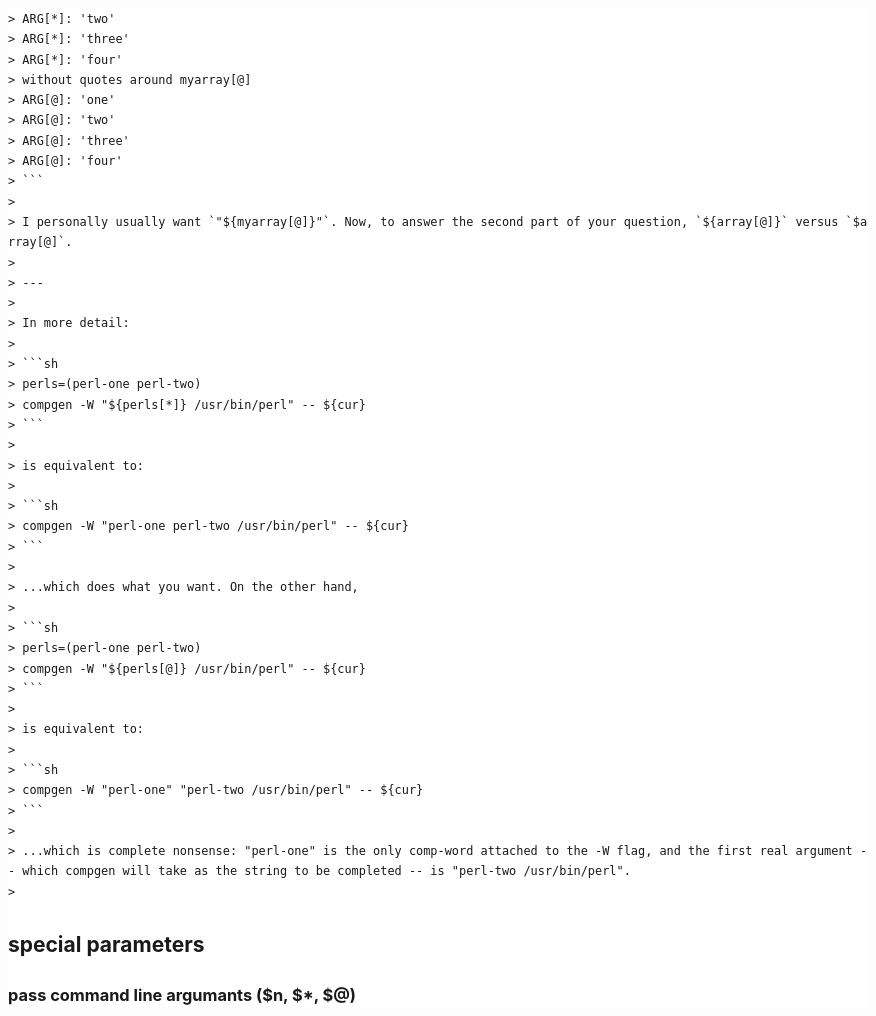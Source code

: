     > ARG[*]: 'two'
    > ARG[*]: 'three'
    > ARG[*]: 'four'
    > without quotes around myarray[@]
    > ARG[@]: 'one'
    > ARG[@]: 'two'
    > ARG[@]: 'three'
    > ARG[@]: 'four'
    > ```
    > 
    > I personally usually want `"${myarray[@]}"`. Now, to answer the second part of your question, `${array[@]}` versus `$array[@]`.
    > 
    > ---
    > 
    > In more detail:
    > 
    > ```sh
    > perls=(perl-one perl-two)
    > compgen -W "${perls[*]} /usr/bin/perl" -- ${cur}
    > ```
    > 
    > is equivalent to:
    > 
    > ```sh
    > compgen -W "perl-one perl-two /usr/bin/perl" -- ${cur}
    > ```
    > 
    > ...which does what you want. On the other hand,
    > 
    > ```sh
    > perls=(perl-one perl-two)
    > compgen -W "${perls[@]} /usr/bin/perl" -- ${cur}
    > ```
    > 
    > is equivalent to:
    > 
    > ```sh
    > compgen -W "perl-one" "perl-two /usr/bin/perl" -- ${cur}
    > ```
    > 
    > ...which is complete nonsense: "perl-one" is the only comp-word attached to the -W flag, and the first real argument -- which compgen will take as the string to be completed -- is "perl-two /usr/bin/perl".
    > 





## special parameters

### pass command line argumants ($n, $*, $@)
